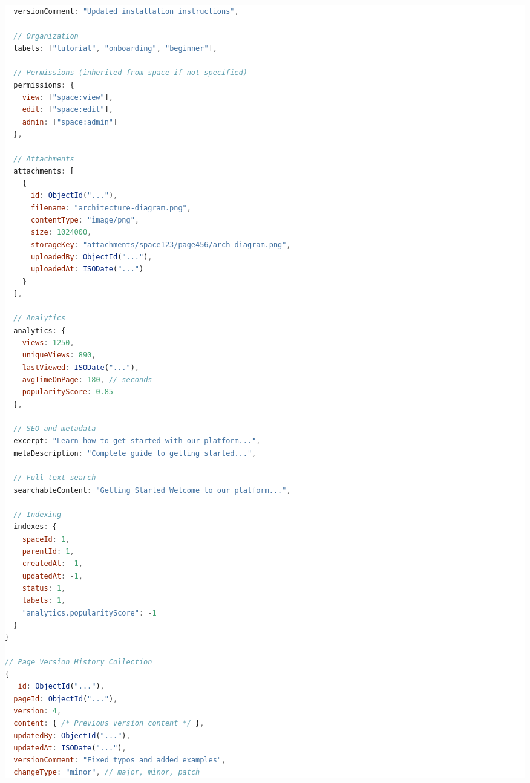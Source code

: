 ```javascript
  versionComment: "Updated installation instructions",
  
  // Organization
  labels: ["tutorial", "onboarding", "beginner"],
  
  // Permissions (inherited from space if not specified)
  permissions: {
    view: ["space:view"],
    edit: ["space:edit"],
    admin: ["space:admin"]
  },
  
  // Attachments
  attachments: [
    {
      id: ObjectId("..."),
      filename: "architecture-diagram.png",
      contentType: "image/png",
      size: 1024000,
      storageKey: "attachments/space123/page456/arch-diagram.png",
      uploadedBy: ObjectId("..."),
      uploadedAt: ISODate("...")
    }
  ],
  
  // Analytics
  analytics: {
    views: 1250,
    uniqueViews: 890,
    lastViewed: ISODate("..."),
    avgTimeOnPage: 180, // seconds
    popularityScore: 0.85
  },
  
  // SEO and metadata
  excerpt: "Learn how to get started with our platform...",
  metaDescription: "Complete guide to getting started...",
  
  // Full-text search
  searchableContent: "Getting Started Welcome to our platform...",
  
  // Indexing
  indexes: {
    spaceId: 1,
    parentId: 1,
    createdAt: -1,
    updatedAt: -1,
    status: 1,
    labels: 1,
    "analytics.popularityScore": -1
  }
}

// Page Version History Collection
{
  _id: ObjectId("..."),
  pageId: ObjectId("..."),
  version: 4,
  content: { /* Previous version content */ },
  updatedBy: ObjectId("..."),
  updatedAt: ISODate("..."),
  versionComment: "Fixed typos and added examples",
  changeType: "minor", // major, minor, patch
```